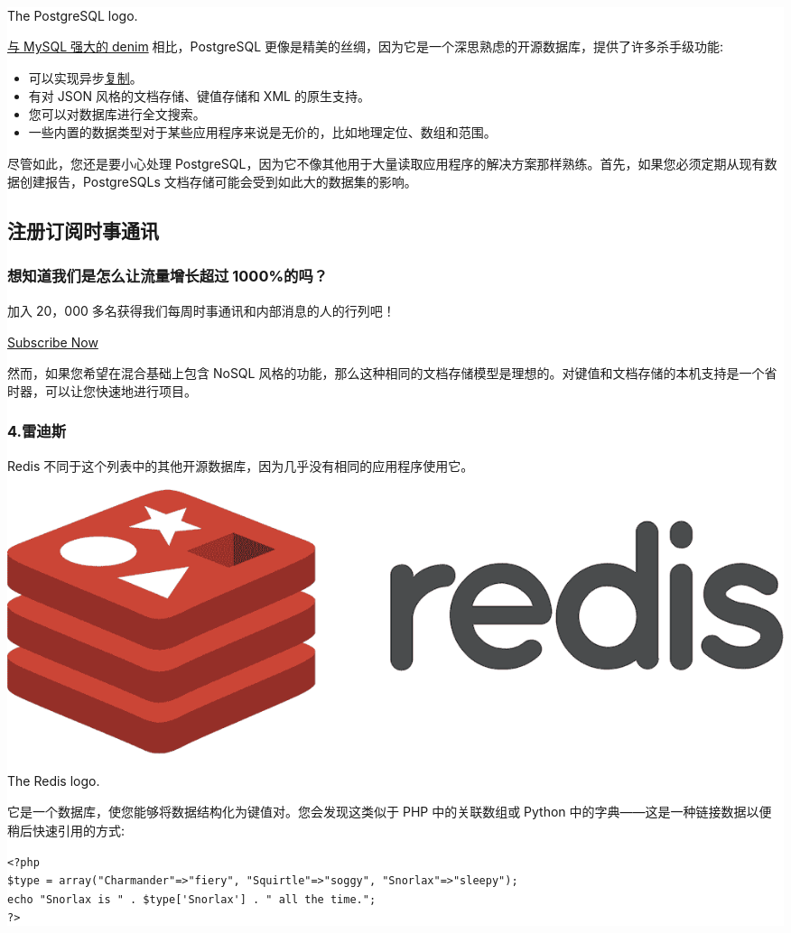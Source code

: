 The PostgreSQL logo.



[与 MySQL 强大的 denim](https://kinsta.com/blog/postgresql-vs-mysql/) 相比，PostgreSQL 更像是精美的丝绸，因为它是一个深思熟虑的开源数据库，提供了许多杀手级功能:

*   可以实现异步[复制](https://kinsta.com/blog/postgresql-replication/)。
*   有对 JSON 风格的文档存储、键值存储和 XML 的原生支持。
*   您可以对数据库进行全文搜索。
*   一些内置的数据类型对于某些应用程序来说是无价的，比如地理定位、数组和范围。

尽管如此，您还是要小心处理 PostgreSQL，因为它不像其他用于大量读取应用程序的解决方案那样熟练。首先，如果您必须定期从现有数据创建报告，PostgreSQLs 文档存储可能会受到如此大的数据集的影响。

## 注册订阅时事通讯



### 想知道我们是怎么让流量增长超过 1000%的吗？

加入 20，000 多名获得我们每周时事通讯和内部消息的人的行列吧！

[Subscribe Now](#newsletter)

然而，如果您希望在混合基础上包含 NoSQL 风格的功能，那么这种相同的文档存储模型是理想的。对键值和文档存储的本机支持是一个省时器，可以让您快速地进行项目。

### 4.雷迪斯

Redis 不同于这个列表中的其他开源数据库，因为几乎没有相同的应用程序使用它。

![The Redis logo with the text in lowercase, showing a stack of three red tiles to the left that have white star, circle, and triangle shapes on them.](img/57931dbcdca66936ea01feb1c32f5117.png)

The Redis logo.



它是一个数据库，使您能够将数据结构化为键值对。您会发现这类似于 PHP 中的关联数组或 Python 中的字典——这是一种链接数据以便稍后快速引用的方式:

```
<?php
$type = array("Charmander"=>"fiery", "Squirtle"=>"soggy", "Snorlax"=>"sleepy");
echo "Snorlax is " . $type['Snorlax'] . " all the time.";
?>
```
